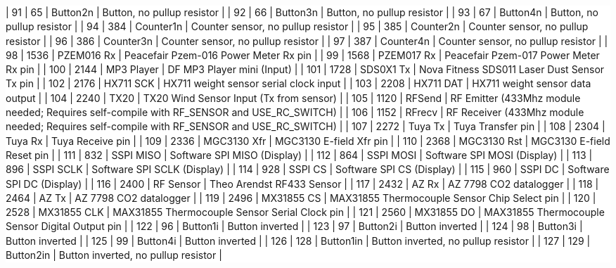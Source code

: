 | 91       | 65       | Button2n        | Button, no pullup resistor                                                                 |
| 92       | 66       | Button3n        | Button, no pullup resistor                                                                 |
| 93       | 67       | Button4n        | Button, no pullup resistor                                                                 |
| 94       | 384      | Counter1n       | Counter sensor, no pullup resistor                                                         |
| 95       | 385      | Counter2n       | Counter sensor, no pullup resistor                                                         |
| 96       | 386      | Counter3n       | Counter sensor, no pullup resistor                                                         |
| 97       | 387      | Counter4n       | Counter sensor, no pullup resistor                                                         |
| 98       | 1536     | PZEM016 Rx      | Peacefair Pzem-016 Power Meter Rx pin                                                      |
| 99       | 1568     | PZEM017 Rx      | Peacefair Pzem-017 Power Meter Rx pin                                                      |
| 100      | 2144     | MP3 Player      | DF MP3 Player mini (Input)                                                                 |
| 101      | 1728     | SDS0X1 Tx       | Nova Fitness SDS011 Laser Dust Sensor Tx pin                                               |
| 102      | 2176     | HX711 SCK       | HX711 weight sensor serial clock input                                                     |
| 103      | 2208     | HX711 DAT       | HX711 weight sensor data output                                                            |
| 104      | 2240     | TX20            | TX20 Wind Sensor Input (Tx from sensor)                                                    |
| 105      | 1120     | RFSend          | RF Emitter (433Mhz module needed; Requires self-compile with RF_SENSOR and USE_RC_SWITCH)  |
| 106      | 1152     | RFrecv          | RF Receiver (433Mhz module needed; Requires self-compile with RF_SENSOR and USE_RC_SWITCH) |
| 107      | 2272     | Tuya Tx         | Tuya Transfer pin                                                                          |
| 108      | 2304     | Tuya Rx         | Tuya Receive pin                                                                           |
| 109      | 2336     | MGC3130 Xfr     | MGC3130 E-field Xfr pin                                                                    |
| 110      | 2368     | MGC3130 Rst     | MGC3130 E-field Reset pin                                                                  |
| 111      | 832      | SSPI MISO       | Software SPI MISO (Display)                                                                |
| 112      | 864      | SSPI MOSI       | Software SPI MOSI (Display)                                                                |
| 113      | 896      | SSPI SCLK       | Software SPI SCLK (Display)                                                                |
| 114      | 928      | SSPI CS         | Software SPI CS (Display)                                                                  |
| 115      | 960      | SSPI DC         | Software SPI DC (Display)                                                                  |
| 116      | 2400     | RF Sensor       | Theo Arendst RF433 Sensor                                                                  |
| 117      | 2432     | AZ Rx           | AZ 7798 CO2 datalogger                                                                     |
| 118      | 2464     | AZ Tx           | AZ 7798 CO2 datalogger                                                                     |
| 119      | 2496     | MX31855 CS      | MAX31855 Thermocouple Sensor Chip Select pin                                               |
| 120      | 2528     | MX31855 CLK     | MAX31855 Thermocouple Sensor Serial Clock pin                                              |
| 121      | 2560     | MX31855 DO      | MAX31855 Thermocouple Sensor Digital Output pin                                            |
| 122      | 96       | Button1i        | Button inverted                                                                            |
| 123      | 97       | Button2i        | Button inverted                                                                            |
| 124      | 98       | Button3i        | Button inverted                                                                            |
| 125      | 99       | Button4i        | Button inverted                                                                            |
| 126      | 128      | Button1in       | Button inverted, no pullup resistor                                                        |
| 127      | 129      | Button2in       | Button inverted, no pullup resistor                                                        |